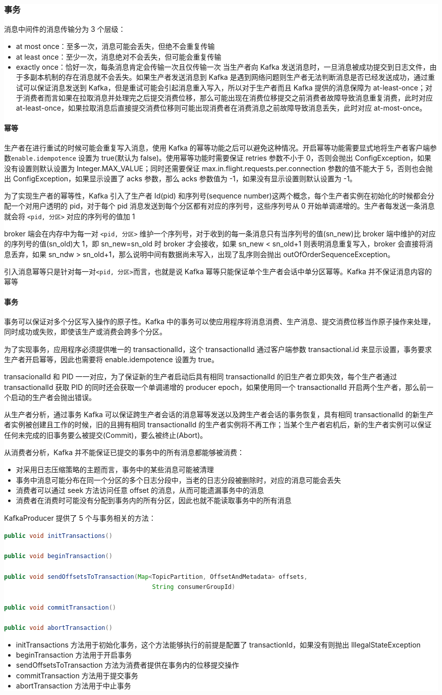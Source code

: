 ### 事务
消息中间件的消息传输分为 3 个层级：
- at most once：至多一次，消息可能会丢失，但绝不会重复传输
- at least once：至少一次，消息绝对不会丢失，但可能会重复传输
- exactly once：恰好一次，每条消息肯定会传输一次且仅传输一次
当生产者向 Kafka 发送消息时，一旦消息被成功提交到日志文件，由于多副本机制的存在消息就不会丢失。如果生产者发送消息到 Kafka 是遇到网络问题则生产者无法判断消息是否已经发送成功，通过重试可以保证消息发送到 Kafka，但是重试可能会引起消息重入写入，所以对于生产者而且 Kafka 提供的消息保障为 at-least-once；对于消费者而言如果在拉取消息并处理完之后提交消费位移，那么可能出现在消费位移提交之前消费者故障导致消息重复消费，此时对应 at-least-once，如果拉取消息后直接提交消费位移则可能出现消费者在消费消息之前故障导致消息丢失，此时对应 at-most-once。

#### 幂等
生产者在进行重试的时候可能会重复写入消息，使用 Kafka 的幂等功能之后可以避免这种情况。开启幂等功能需要显式地将生产者客户端参数```enable.idempotence``` 设置为 true(默认为 false)。使用幂等功能时需要保证 retries 参数不小于 0，否则会抛出 ConfigException，如果没有设置则默认设置为 Integer.MAX_VALUE；同时还需要保证 max.in.flight.requests.per.connection 参数的值不能大于 5，否则也会抛出 ConfigException，如果显示设置了 acks 参数，那么 acks 参数值为 -1，如果没有显示设置则默认设置为 -1。

为了实现生产者的幂等性，Kafka 引入了生产者 Id(pid) 和序列号(sequence number)这两个概念，每个生产者实例在初始化的时候都会分配一个对用户透明的 pid，对于每个 pid 消息发送到每个分区都有对应的序列号，这些序列号从 0 开始单调递增的。生产者每发送一条消息就会将 ```<pid, 分区>``` 对应的序列号的值加 1

broker 端会在内存中为每一对 ```<pid, 分区>``` 维护一个序列号，对于收到的每一条消息只有当序列号的值(sn_new)比 broker 端中维护的对应的序列号的值(sn_old)大 1，即 sn_new=sn_old 时 broker 才会接收，如果 sn_new < sn_old+1 则表明消息重复写入，broker 会直接将消息丢弃，如果 sn_ndw > sn_old+1，那么说明中间有数据尚未写入，出现了乱序则会抛出 outOfOrderSequenceException。

引入消息幂等只是针对每一对```<pid, 分区>```而言，也就是说 Kafka 幂等只能保证单个生产者会话中单分区幂等。Kafka 并不保证消息内容的幂等
#### 事务
事务可以保证对多个分区写入操作的原子性。Kafka 中的事务可以使应用程序将消息消费、生产消息、提交消费位移当作原子操作来处理，同时成功或失败，即使该生产或消费会跨多个分区。

为了实现事务，应用程序必须提供唯一的 transactionalId，这个 transactionalId 通过客户端参数 transactional.id 来显示设置，事务要求生产者开启幂等，因此也需要将 enable.idempotence 设置为 true。

transacionalId 和 PID 一一对应，为了保证新的生产者启动后具有相同 transactionalId 的旧生产者立即失效，每个生产者通过 transactionalId 获取 PID 的同时还会获取一个单调递增的 producer epoch，如果使用同一个 transactionalId 开启两个生产者，那么前一个启动的生产者会抛出错误。

从生产者分析，通过事务 Kafka 可以保证跨生产者会话的消息幂等发送以及跨生产者会话的事务恢复，具有相同 transactionalId 的新生产者实例被创建且工作的时候，旧的且拥有相同 transactionalId 的生产者实例将不再工作；当某个生产者宕机后，新的生产者实例可以保证任何未完成的旧事务要么被提交(Commit)，要么被终止(Abort)。

从消费者分析，Kafka 并不能保证已提交的事务中的所有消息都能够被消费：
- 对采用日志压缩策略的主题而言，事务中的某些消息可能被清理
- 事务中消息可能分布在同一个分区的多个日志分段中，当老的日志分段被删除时，对应的消息可能会丢失
- 消费者可以通过 seek 方法访问任意 offset 的消息，从而可能遗漏事务中的消息
- 消费者在消费时可能没有分配到事务内的所有分区，因此也就不能读取事务中的所有消息

KafkaProducer 提供了 5 个与事务相关的方法：
```java
public void initTransactions()

public void beginTransaction()

public void sendOffsetsToTransaction(Map<TopicPartition, OffsetAndMetadata> offsets,
                                         String consumerGroupId)

public void commitTransaction()

public void abortTransaction()
```
- initTransactions 方法用于初始化事务，这个方法能够执行的前提是配置了 transactionId，如果没有则抛出 IllegalStateException
- beginTransaction 方法用于开启事务
- sendOffsetsToTransaction 方法为消费者提供在事务内的位移提交操作
- commitTransaction 方法用于提交事务 
- abortTransaction 方法用于中止事务
